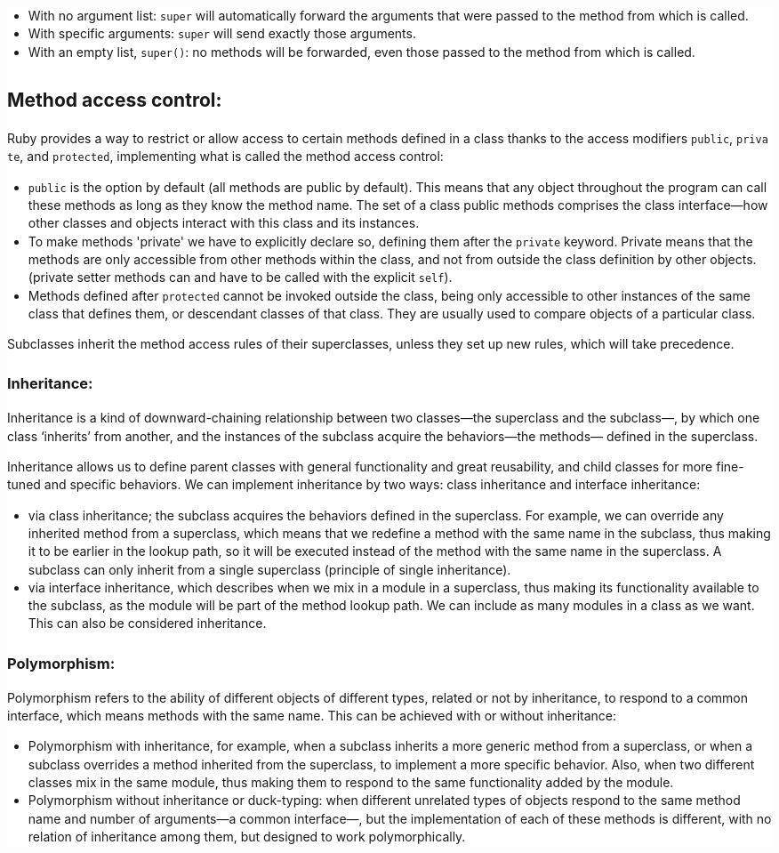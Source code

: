 -	With no argument list: `super` will automatically forward the arguments that were passed to the method from which is called.
-	With specific arguments: `super` will send exactly those arguments.
-	With an empty list, `super()`: no methods will be forwarded, even those passed to the method from which is called.

## Method access control:
Ruby provides a way to restrict or allow access to certain methods defined in a class thanks to the access modifiers `public`, `private`, and `protected`, implementing what is called the method access control:

- `public` is the option by default (all methods are public by default). This means that any object throughout the program can call these methods as long as they know the method name. The set of a class public methods comprises the class interface—how other classes and objects interact with this class and its instances.
- To make methods 'private' we have to explicitly declare so, defining them after the `private` keyword. Private means that the methods are only accessible from other methods within the class, and not from outside the class definition by other objects. (private setter methods can and have to be called with the explicit `self`).
- Methods defined after `protected` cannot be invoked outside the class, being only accessible to other instances of the same class that defines them, or descendant classes of that class. They are usually used to compare objects of a particular class.

Subclasses inherit the method access rules of their superclasses, unless they set up new rules, which will take precedence.

### Inheritance:
Inheritance is a kind of downward-chaining relationship between two classes—the superclass and the subclass—, by which one class ‘inherits’ from another, and the instances of the subclass acquire the behaviors—the methods— defined in the superclass.

Inheritance allows us to define parent classes with general functionality and great reusability, and child classes for more fine-tuned and specific behaviors. We can implement inheritance by two ways: class inheritance and interface inheritance:
- via class inheritance; the subclass acquires the behaviors defined in the superclass. For example, we can override any inherited method from a superclass, which means that we redefine a method with the same name in the subclass, thus making it to be earlier in the lookup path, so it will be executed instead of the method with the same name in the superclass. A subclass can only inherit from a single superclass (principle of single inheritance).
- via interface inheritance, which describes when we mix in a module in a superclass, thus making its functionality available to the subclass, as the module will be part of the method lookup path. We can include as many modules in a class as we want. This can also be considered inheritance.


### Polymorphism:
Polymorphism refers to the ability of different objects of different types, related or not by inheritance, to respond to a common interface, which means methods with the same name. This can be achieved with or without inheritance:
- Polymorphism with inheritance, for example, when a subclass inherits a more generic method from a superclass, or when a subclass overrides a method inherited from the superclass, to implement a more specific behavior. Also, when two different classes mix in the same module, thus making them to respond to the same functionality added by the module.
- Polymorphism without inheritance or duck-typing: when different unrelated types of objects respond to the same method name and number of arguments—a common interface—, but the implementation of each of these methods is different, with no relation of inheritance among them, but designed to work polymorphically.
